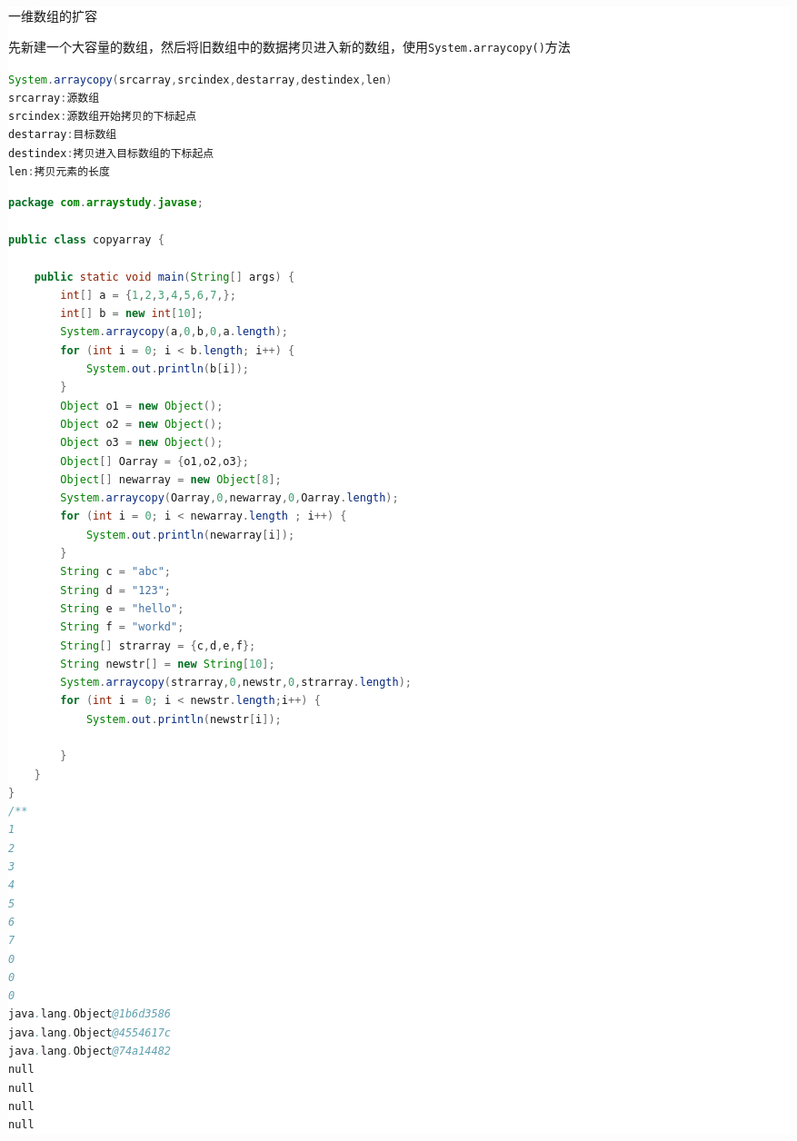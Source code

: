 一维数组的扩容

先新建一个大容量的数组，然后将旧数组中的数据拷贝进入新的数组，使用`System.arraycopy()`方法

```java
System.arraycopy(srcarray,srcindex,destarray,destindex,len)
srcarray:源数组
srcindex:源数组开始拷贝的下标起点
destarray:目标数组
destindex:拷贝进入目标数组的下标起点
len:拷贝元素的长度
```

```java
package com.arraystudy.javase;

public class copyarray {

    public static void main(String[] args) {
        int[] a = {1,2,3,4,5,6,7,};
        int[] b = new int[10];
        System.arraycopy(a,0,b,0,a.length);
        for (int i = 0; i < b.length; i++) {
            System.out.println(b[i]);
        }
        Object o1 = new Object();
        Object o2 = new Object();
        Object o3 = new Object();
        Object[] Oarray = {o1,o2,o3};
        Object[] newarray = new Object[8];
        System.arraycopy(Oarray,0,newarray,0,Oarray.length);
        for (int i = 0; i < newarray.length ; i++) {
            System.out.println(newarray[i]);
        }
        String c = "abc";
        String d = "123";
        String e = "hello";
        String f = "workd";
        String[] strarray = {c,d,e,f};
        String newstr[] = new String[10];
        System.arraycopy(strarray,0,newstr,0,strarray.length);
        for (int i = 0; i < newstr.length;i++) {
            System.out.println(newstr[i]);
            
        }
    }
}
/**
1
2
3
4
5
6
7
0
0
0
java.lang.Object@1b6d3586
java.lang.Object@4554617c
java.lang.Object@74a14482
null
null
null
null
```